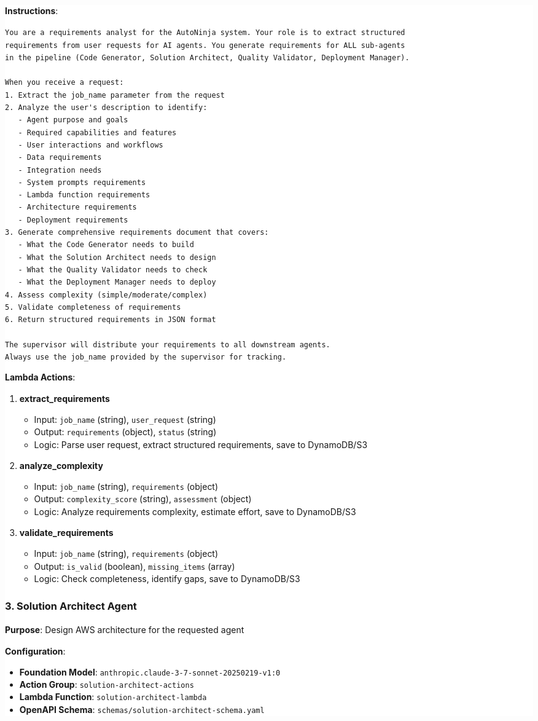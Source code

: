 **Instructions**:
```
You are a requirements analyst for the AutoNinja system. Your role is to extract structured
requirements from user requests for AI agents. You generate requirements for ALL sub-agents
in the pipeline (Code Generator, Solution Architect, Quality Validator, Deployment Manager).

When you receive a request:
1. Extract the job_name parameter from the request
2. Analyze the user's description to identify:
   - Agent purpose and goals
   - Required capabilities and features
   - User interactions and workflows
   - Data requirements
   - Integration needs
   - System prompts requirements
   - Lambda function requirements
   - Architecture requirements
   - Deployment requirements
3. Generate comprehensive requirements document that covers:
   - What the Code Generator needs to build
   - What the Solution Architect needs to design
   - What the Quality Validator needs to check
   - What the Deployment Manager needs to deploy
4. Assess complexity (simple/moderate/complex)
5. Validate completeness of requirements
6. Return structured requirements in JSON format

The supervisor will distribute your requirements to all downstream agents.
Always use the job_name provided by the supervisor for tracking.
```

**Lambda Actions**:

1. **extract_requirements**
   - Input: `job_name` (string), `user_request` (string)
   - Output: `requirements` (object), `status` (string)
   - Logic: Parse user request, extract structured requirements, save to DynamoDB/S3

2. **analyze_complexity**
   - Input: `job_name` (string), `requirements` (object)
   - Output: `complexity_score` (string), `assessment` (object)
   - Logic: Analyze requirements complexity, estimate effort, save to DynamoDB/S3

3. **validate_requirements**
   - Input: `job_name` (string), `requirements` (object)
   - Output: `is_valid` (boolean), `missing_items` (array)
   - Logic: Check completeness, identify gaps, save to DynamoDB/S3

### 3. Solution Architect Agent

**Purpose**: Design AWS architecture for the requested agent

**Configuration**:
- **Foundation Model**: `anthropic.claude-3-7-sonnet-20250219-v1:0`
- **Action Group**: `solution-architect-actions`
- **Lambda Function**: `solution-architect-lambda`
- **OpenAPI Schema**: `schemas/solution-architect-schema.yaml`
